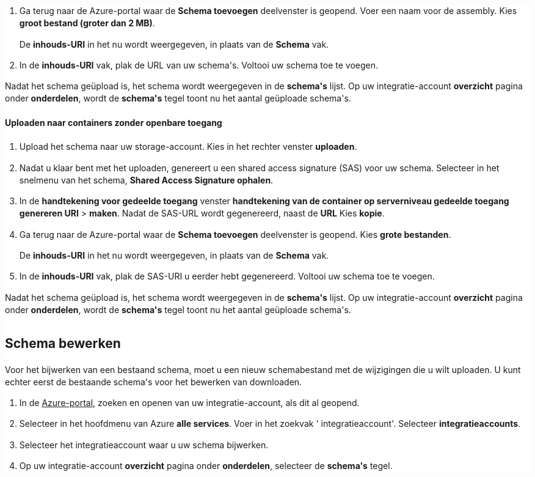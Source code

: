 1. Ga terug naar de Azure-portal waar de **Schema toevoegen** deelvenster is geopend. 
   Voer een naam voor de assembly. 
   Kies **groot bestand (groter dan 2 MB)**. 

   De **inhouds-URI** in het nu wordt weergegeven, in plaats van de **Schema** vak.

1. In de **inhouds-URI** vak, plak de URL van uw schema's. 
   Voltooi uw schema toe te voegen.

Nadat het schema geüpload is, het schema wordt weergegeven in de **schema's** lijst. Op uw integratie-account **overzicht** pagina onder **onderdelen**, wordt de **schema's** tegel toont nu het aantal geüploade schema's.

<a name="no-public-access"></a>

#### <a name="upload-to-containers-without-public-access"></a>Uploaden naar containers zonder openbare toegang

1. Upload het schema naar uw storage-account. 
   Kies in het rechter venster **uploaden**.

1. Nadat u klaar bent met het uploaden, genereert u een shared access signature (SAS) voor uw schema. 
   Selecteer in het snelmenu van het schema, **Shared Access Signature ophalen**.

1. In de **handtekening voor gedeelde toegang** venster **handtekening van de container op serverniveau gedeelde toegang genereren URI** > **maken**. 
   Nadat de SAS-URL wordt gegenereerd, naast de **URL** Kies **kopie**.

1. Ga terug naar de Azure-portal waar de **Schema toevoegen** deelvenster is geopend. Kies **grote bestanden**.

   De **inhouds-URI** in het nu wordt weergegeven, in plaats van de **Schema** vak.

1. In de **inhouds-URI** vak, plak de SAS-URI u eerder hebt gegenereerd. Voltooi uw schema toe te voegen.

Nadat het schema geüpload is, het schema wordt weergegeven in de **schema's** lijst. Op uw integratie-account **overzicht** pagina onder **onderdelen**, wordt de **schema's** tegel toont nu het aantal geüploade schema's.

## <a name="edit-schemas"></a>Schema bewerken

Voor het bijwerken van een bestaand schema, moet u een nieuw schemabestand met de wijzigingen die u wilt uploaden. U kunt echter eerst de bestaande schema's voor het bewerken van downloaden.

1. In de <a href="https://portal.azure.com" target="_blank">Azure-portal</a>, zoeken en openen van uw integratie-account, als dit al geopend.

1. Selecteer in het hoofdmenu van Azure **alle services**. 
   Voer in het zoekvak ' integratieaccount'. 
   Selecteer **integratieaccounts**.

1. Selecteer het integratieaccount waar u uw schema bijwerken.

1. Op uw integratie-account **overzicht** pagina onder **onderdelen**, selecteer de **schema's** tegel.
